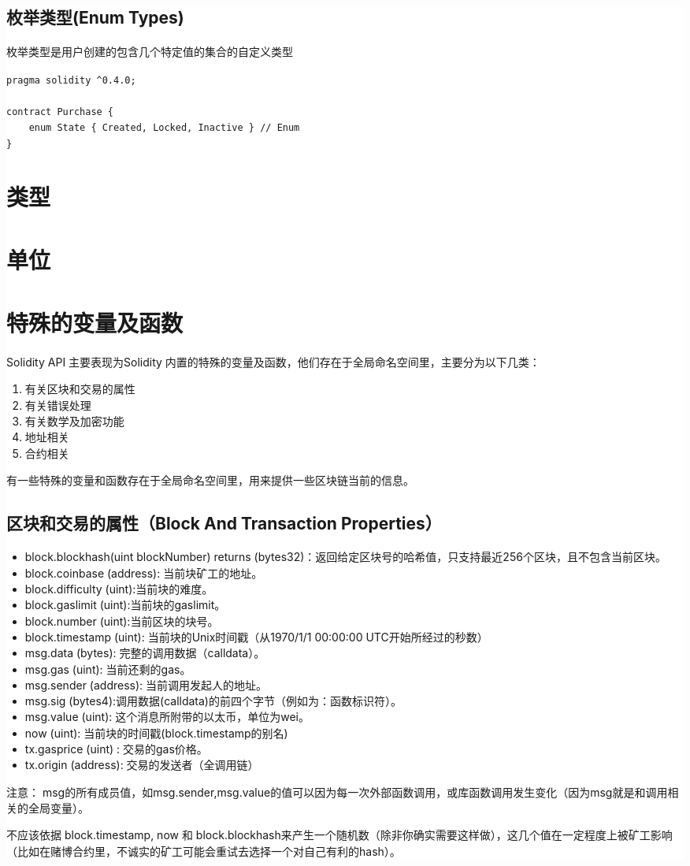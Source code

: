## 枚举类型(Enum Types)
枚举类型是用户创建的包含几个特定值的集合的自定义类型

```
pragma solidity ^0.4.0;

contract Purchase {
    enum State { Created, Locked, Inactive } // Enum
}
```

# 类型



# 单位


# 特殊的变量及函数
Solidity API 主要表现为Solidity 内置的特殊的变量及函数，他们存在于全局命名空间里，主要分为以下几类：
1. 有关区块和交易的属性
2. 有关错误处理
3. 有关数学及加密功能
4. 地址相关
5. 合约相关



有一些特殊的变量和函数存在于全局命名空间里，用来提供一些区块链当前的信息。
## 区块和交易的属性（Block And Transaction Properties）
* block.blockhash(uint blockNumber) returns (bytes32)：返回给定区块号的哈希值，只支持最近256个区块，且不包含当前区块。
* block.coinbase (address): 当前块矿工的地址。
* block.difficulty (uint):当前块的难度。
* block.gaslimit (uint):当前块的gaslimit。
* block.number (uint):当前区块的块号。
* block.timestamp (uint): 当前块的Unix时间戳（从1970/1/1 00:00:00 UTC开始所经过的秒数）
* msg.data (bytes): 完整的调用数据（calldata）。
* msg.gas (uint): 当前还剩的gas。
* msg.sender (address): 当前调用发起人的地址。
* msg.sig (bytes4):调用数据(calldata)的前四个字节（例如为：函数标识符）。
* msg.value (uint): 这个消息所附带的以太币，单位为wei。
* now (uint): 当前块的时间戳(block.timestamp的别名)
* tx.gasprice (uint) : 交易的gas价格。
* tx.origin (address): 交易的发送者（全调用链）

注意：
msg的所有成员值，如msg.sender,msg.value的值可以因为每一次外部函数调用，或库函数调用发生变化（因为msg就是和调用相关的全局变量）。

不应该依据 block.timestamp, now 和 block.blockhash来产生一个随机数（除非你确实需要这样做），这几个值在一定程度上被矿工影响（比如在赌博合约里，不诚实的矿工可能会重试去选择一个对自己有利的hash）。
